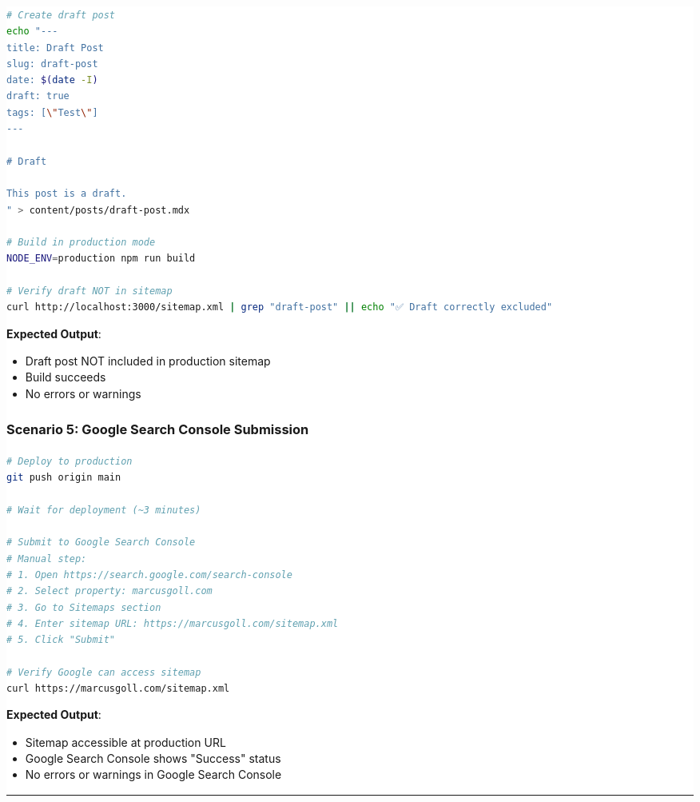 ```bash
# Create draft post
echo "---
title: Draft Post
slug: draft-post
date: $(date -I)
draft: true
tags: [\"Test\"]
---

# Draft

This post is a draft.
" > content/posts/draft-post.mdx

# Build in production mode
NODE_ENV=production npm run build

# Verify draft NOT in sitemap
curl http://localhost:3000/sitemap.xml | grep "draft-post" || echo "✅ Draft correctly excluded"
```

**Expected Output**:
- Draft post NOT included in production sitemap
- Build succeeds
- No errors or warnings

### Scenario 5: Google Search Console Submission

```bash
# Deploy to production
git push origin main

# Wait for deployment (~3 minutes)

# Submit to Google Search Console
# Manual step:
# 1. Open https://search.google.com/search-console
# 2. Select property: marcusgoll.com
# 3. Go to Sitemaps section
# 4. Enter sitemap URL: https://marcusgoll.com/sitemap.xml
# 5. Click "Submit"

# Verify Google can access sitemap
curl https://marcusgoll.com/sitemap.xml
```

**Expected Output**:
- Sitemap accessible at production URL
- Google Search Console shows "Success" status
- No errors or warnings in Google Search Console

---
